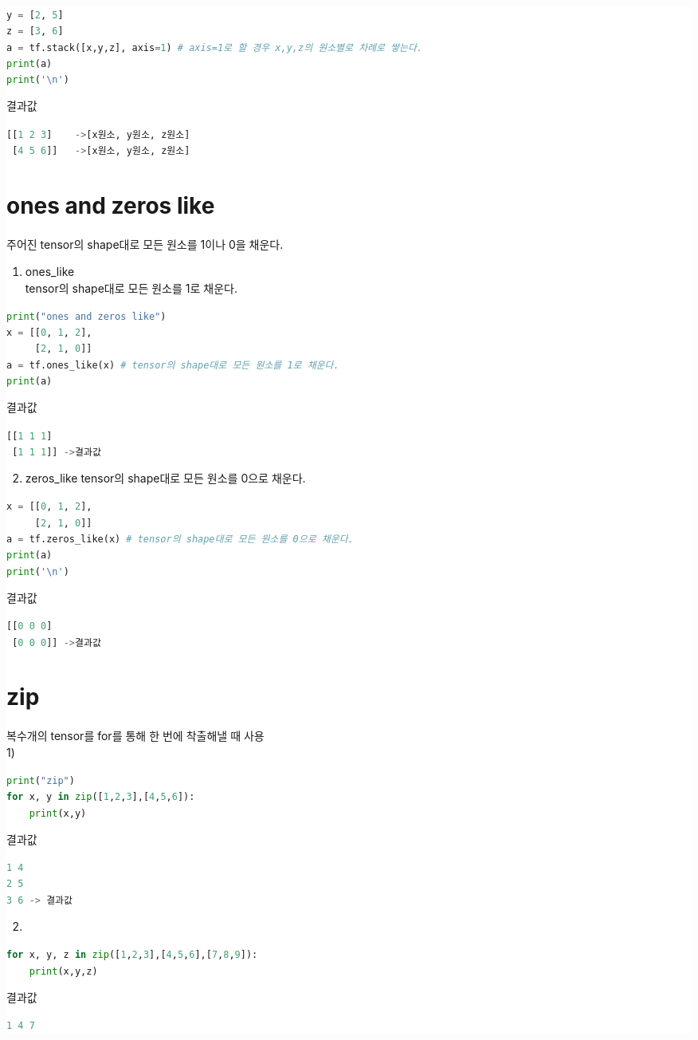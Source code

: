 ```python
y = [2, 5]
z = [3, 6]
a = tf.stack([x,y,z], axis=1) # axis=1로 할 경우 x,y,z의 원소별로 차례로 쌓는다.
print(a)
print('\n')
```
결과값
```python
[[1 2 3]    ->[x원소, y원소, z원소]
 [4 5 6]]   ->[x원소, y원소, z원소]
```
# ones and zeros like
주어진 tensor의 shape대로 모든 원소를 1이나 0을 채운다.<br>
1) ones_like<br>
tensor의 shape대로 모든 원소를 1로 채운다.
```python
print("ones and zeros like")
x = [[0, 1, 2],
     [2, 1, 0]]
a = tf.ones_like(x) # tensor의 shape대로 모든 원소를 1로 채운다.
print(a)
```
결과값
```python
[[1 1 1]
 [1 1 1]] ->결과값
```
2) zeros_like
tensor의 shape대로 모든 원소를 0으로 채운다.
```python
x = [[0, 1, 2],
     [2, 1, 0]]
a = tf.zeros_like(x) # tensor의 shape대로 모든 원소를 0으로 채운다.
print(a)
print('\n')
```
결과값
```python
[[0 0 0]
 [0 0 0]] ->결과값
```

# zip
복수개의 tensor를 for를 통해 한 번에 착출해낼 때 사용<br>
1)
```python
print("zip")
for x, y in zip([1,2,3],[4,5,6]):
    print(x,y)
```
결과값
```python
1 4
2 5
3 6 -> 결과값
```
2)
```python
for x, y, z in zip([1,2,3],[4,5,6],[7,8,9]):
    print(x,y,z)
```
결과값
```python
1 4 7
```